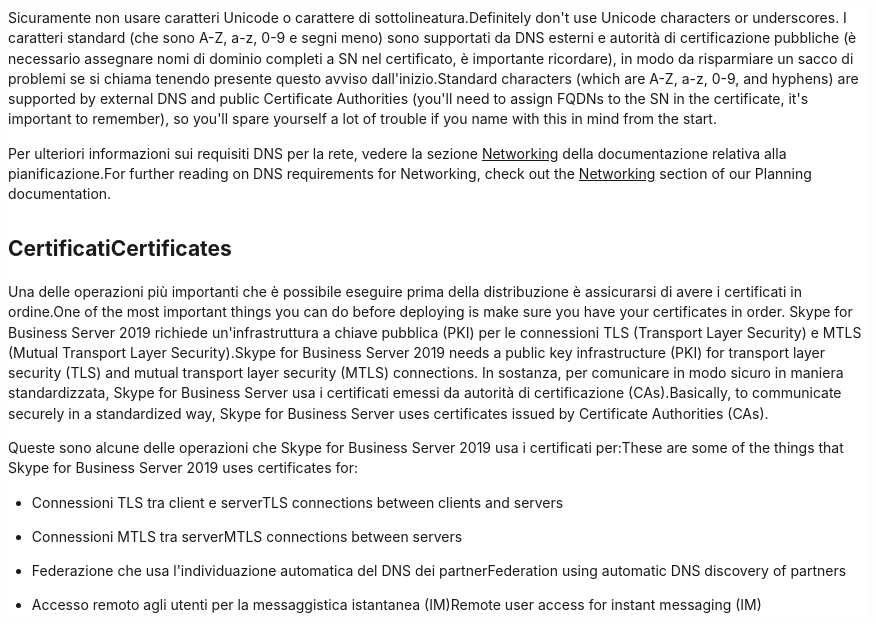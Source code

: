 <span data-ttu-id="d8134-426">Sicuramente non usare caratteri Unicode o carattere di sottolineatura.</span><span class="sxs-lookup"><span data-stu-id="d8134-426">Definitely don't use Unicode characters or underscores.</span></span> <span data-ttu-id="d8134-427">I caratteri standard (che sono A-Z, a-z, 0-9 e segni meno) sono supportati da DNS esterni e autorità di certificazione pubbliche (è necessario assegnare nomi di dominio completi a SN nel certificato, è importante ricordare), in modo da risparmiare un sacco di problemi se si chiama tenendo presente questo avviso dall'inizio.</span><span class="sxs-lookup"><span data-stu-id="d8134-427">Standard characters (which are A-Z, a-z, 0-9, and hyphens) are supported by external DNS and public Certificate Authorities (you'll need to assign FQDNs to the SN in the certificate, it's important to remember), so you'll spare yourself a lot of trouble if you name with this in mind from the start.</span></span>
  
<span data-ttu-id="d8134-428">Per ulteriori informazioni sui requisiti DNS per la rete, vedere la sezione [Networking](../../SfbServer/plan-your-deployment/network-requirements/network-requirements.md) della documentazione relativa alla pianificazione.</span><span class="sxs-lookup"><span data-stu-id="d8134-428">For further reading on DNS requirements for Networking, check out the [Networking](../../SfbServer/plan-your-deployment/network-requirements/network-requirements.md) section of our Planning documentation.</span></span>
  
## <a name="certificates"></a><span data-ttu-id="d8134-429">Certificati</span><span class="sxs-lookup"><span data-stu-id="d8134-429">Certificates</span></span>
<span data-ttu-id="d8134-430"><a name="Certs"> </a></span><span class="sxs-lookup"><span data-stu-id="d8134-430"></span></span>

<span data-ttu-id="d8134-431">Una delle operazioni più importanti che è possibile eseguire prima della distribuzione è assicurarsi di avere i certificati in ordine.</span><span class="sxs-lookup"><span data-stu-id="d8134-431">One of the most important things you can do before deploying is make sure you have your certificates in order.</span></span> <span data-ttu-id="d8134-432">Skype for Business Server 2019 richiede un'infrastruttura a chiave pubblica (PKI) per le connessioni TLS (Transport Layer Security) e MTLS (Mutual Transport Layer Security).</span><span class="sxs-lookup"><span data-stu-id="d8134-432">Skype for Business Server 2019 needs a public key infrastructure (PKI) for transport layer security (TLS) and mutual transport layer security (MTLS) connections.</span></span> <span data-ttu-id="d8134-433">In sostanza, per comunicare in modo sicuro in maniera standardizzata, Skype for Business Server usa i certificati emessi da autorità di certificazione (CAs).</span><span class="sxs-lookup"><span data-stu-id="d8134-433">Basically, to communicate securely in a standardized way, Skype for Business Server uses certificates issued by Certificate Authorities (CAs).</span></span>
  
<span data-ttu-id="d8134-434">Queste sono alcune delle operazioni che Skype for Business Server 2019 usa i certificati per:</span><span class="sxs-lookup"><span data-stu-id="d8134-434">These are some of the things that Skype for Business Server 2019 uses certificates for:</span></span>
  
- <span data-ttu-id="d8134-435">Connessioni TLS tra client e server</span><span class="sxs-lookup"><span data-stu-id="d8134-435">TLS connections between clients and servers</span></span>
    
- <span data-ttu-id="d8134-436">Connessioni MTLS tra server</span><span class="sxs-lookup"><span data-stu-id="d8134-436">MTLS connections between servers</span></span>
    
- <span data-ttu-id="d8134-437">Federazione che usa l'individuazione automatica del DNS dei partner</span><span class="sxs-lookup"><span data-stu-id="d8134-437">Federation using automatic DNS discovery of partners</span></span>
    
- <span data-ttu-id="d8134-438">Accesso remoto agli utenti per la messaggistica istantanea (IM)</span><span class="sxs-lookup"><span data-stu-id="d8134-438">Remote user access for instant messaging (IM)</span></span>
    